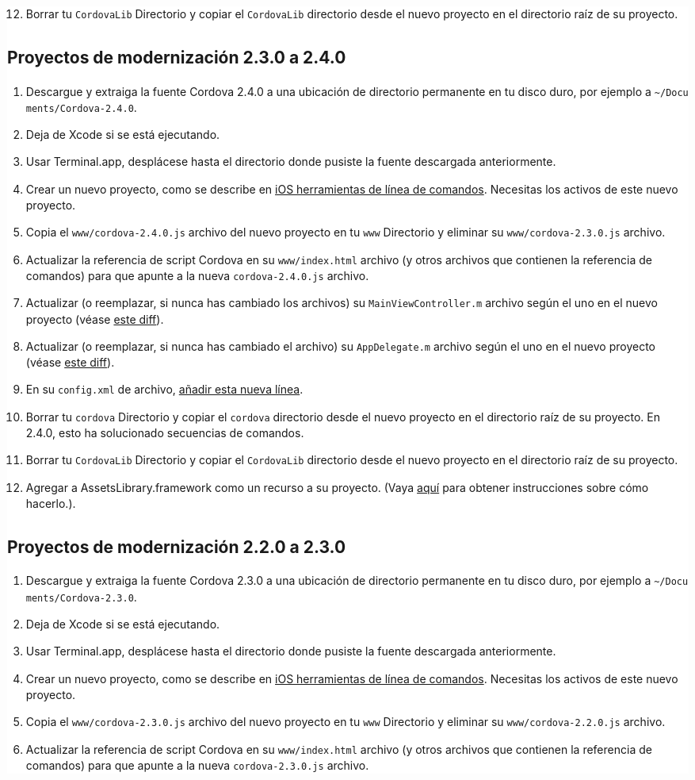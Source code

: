 12. Borrar tu `CordovaLib` Directorio y copiar el `CordovaLib` directorio desde el nuevo proyecto en el directorio raíz de su proyecto.

 [8]: https://git-wip-us.apache.org/repos/asf?p=cordova-ios.git;a=blobdiff;f=bin/templates/project/__TESTING__/Classes/AppDelegate.m;h=318f79326176be8f16ebc93bad85dd745f4205b6;hp=6dc7bfc84f0ecede4cc43d2a3256ef7c5383b9fe;hb=4001ae13fcb1fcbe73168327630fbc0ce44703d0;hpb=299a324e8c30065fc4511c1fe59c6515d4842f09
 [9]: https://git-wip-us.apache.org/repos/asf?p=cordova-ios.git;a=blobdiff;f=bin/templates/project/__TESTING__/config.xml;h=903944c4b1e58575295c820e154be2f5f09e6314;hp=721c734120b13004a4a543ee25f4287e541f34be;hb=ae467249b4a256bd31ee89aea7a06f4f2316b8ac;hpb=9e39f7ef8096fb15b38121ab0e245a3a958d9cbb
 [10]: https://git-wip-us.apache.org/repos/asf?p=cordova-ios.git;a=blobdiff;f=bin/templates/project/__TESTING__/config.xml;h=64e71636f5dd79fa0978a97b9ff5aa3860a493f5;hp=d8579352dfb21c14e5748e09b2cf3f4396450163;hb=0e711f8d09377a7ac10ff6be4ec17d22cdbee88d;hpb=57c3c082ed9be41c0588d0d63a1d2bfcd2ed878c
 [11]: https://git-wip-us.apache.org/repos/asf?p=cordova-ios.git;a=blobdiff;f=bin/templates/project/__TESTING__/config.xml;h=721c734120b13004a4a543ee25f4287e541f34be;hp=7d67508b70914aa921a16e79f79c00512502a8b6;hb=187bf21b308551bfb4b98b1a5e11edf04f699791;hpb=03b8854bdf039bcefbe0212db937abd81ac675e4

## Proyectos de modernización 2.3.0 a 2.4.0

1.  Descargue y extraiga la fuente Cordova 2.4.0 a una ubicación de directorio permanente en tu disco duro, por ejemplo a `~/Documents/Cordova-2.4.0`.

2.  Deja de Xcode si se está ejecutando.

3.  Usar Terminal.app, desplácese hasta el directorio donde pusiste la fuente descargada anteriormente.

4.  Crear un nuevo proyecto, como se describe en <a href="tools.html">iOS herramientas de línea de comandos</a>. Necesitas los activos de este nuevo proyecto.

5.  Copia el `www/cordova-2.4.0.js` archivo del nuevo proyecto en tu `www` Directorio y eliminar su `www/cordova-2.3.0.js` archivo.

6.  Actualizar la referencia de script Cordova en su `www/index.html` archivo (y otros archivos que contienen la referencia de comandos) para que apunte a la nueva `cordova-2.4.0.js` archivo.

7.  Actualizar (o reemplazar, si nunca has cambiado los archivos) su `MainViewController.m` archivo según el uno en el nuevo proyecto (véase [este diff][12]).

8.  Actualizar (o reemplazar, si nunca has cambiado el archivo) su `AppDelegate.m` archivo según el uno en el nuevo proyecto (véase [este diff][13]).

9.  En su `config.xml` de archivo, [añadir esta nueva línea][14].

10. Borrar tu `cordova` Directorio y copiar el `cordova` directorio desde el nuevo proyecto en el directorio raíz de su proyecto. En 2.4.0, esto ha solucionado secuencias de comandos.

11. Borrar tu `CordovaLib` Directorio y copiar el `CordovaLib` directorio desde el nuevo proyecto en el directorio raíz de su proyecto.

12. Agregar a AssetsLibrary.framework como un recurso a su proyecto. (Vaya [aquí][15] para obtener instrucciones sobre cómo hacerlo.).

 [12]: https://git-wip-us.apache.org/repos/asf?p=cordova-ios.git;a=blobdiff;f=bin/templates/project/__TESTING__/Classes/MainViewController.m;h=5f9eeac15c2437cd02a6eb5835b48374e9b94100;hp=89da1082d06ba5e5d0dffc5b2e75a3a06d5c2aa6;hb=b4a2e4ae0445ba7aec788090dce9b822d67edfd8;hpb=a484850f4610e73c7b20cd429a7794ba829ec997
 [13]: https://git-wip-us.apache.org/repos/asf?p=cordova-ios.git;a=blobdiff;f=bin/templates/project/__TESTING__/Classes/AppDelegate.m;h=6dc7bfc84f0ecede4cc43d2a3256ef7c5383b9fe;hp=1ca3dafeb354c4442b7e149da4f281675aa6b740;hb=6749c17640c5fed8a7d3a0b9cca204b89a855baa;hpb=deabeeb6fcb35bac9360b053c8bf902b45e6de4d
 [14]: https://git-wip-us.apache.org/repos/asf?p=cordova-ios.git;a=blobdiff;f=bin/templates/project/__TESTING__/config.xml;h=7d67508b70914aa921a16e79f79c00512502a8b6;hp=337d38da6f40c7432b0bce05aa3281d797eec40a;hb=6749c17640c5fed8a7d3a0b9cca204b89a855baa;hpb=deabeeb6fcb35bac9360b053c8bf902b45e6de4d
 [15]: https://developer.apple.com/library/ios/#recipes/xcode_help-project_editor/Articles/AddingaLibrarytoaTarget.html

## Proyectos de modernización 2.2.0 a 2.3.0

1.  Descargue y extraiga la fuente Cordova 2.3.0 a una ubicación de directorio permanente en tu disco duro, por ejemplo a `~/Documents/Cordova-2.3.0`.

2.  Deja de Xcode si se está ejecutando.

3.  Usar Terminal.app, desplácese hasta el directorio donde pusiste la fuente descargada anteriormente.

4.  Crear un nuevo proyecto, como se describe en <a href="tools.html">iOS herramientas de línea de comandos</a>. Necesitas los activos de este nuevo proyecto.

5.  Copia el `www/cordova-2.3.0.js` archivo del nuevo proyecto en tu `www` Directorio y eliminar su `www/cordova-2.2.0.js` archivo.

6.  Actualizar la referencia de script Cordova en su `www/index.html` archivo (y otros archivos que contienen la referencia de comandos) para que apunte a la nueva `cordova-2.3.0.js` archivo.


 [1]: https://issues.apache.org/jira/browse/CB-3458
 [2]: https://git-wip-us.apache.org/repos/asf?p=cordova-ios.git;a=blobdiff;f=bin/templates/project/__TESTING__/Classes/AppDelegate.m;h=5c05ac80e056753c0e8736f887ba9f28d5b0774c;hp=623ad8ec3c46f656ea18c6c3a190d650dd64e479;hb=c6e71147386d4ad94b07428952d1aae0a9cbf3f5;hpb=c017fda8af00375a453cf27cfc488647972e9a23
 [3]: https://git-wip-us.apache.org/repos/asf?p=cordova-ios.git;a=blobdiff;f=bin/templates/project/__TESTING__/config.xml;h=537705d76a5ef6bc5e57a8ebfcab78c02bb4110b;hp=8889726d9a8f8c530fe1371c56d858c34552992a;hb=064239b7b5fa9a867144cf1ee8b2fb798ce1f988;hpb=c9f233250d4b800f3412eeded811daaafb17b2cc
 [4]: https://git-wip-us.apache.org/repos/asf?p=cordova-ios.git;a=blobdiff;f=bin/templates/project/__TESTING__/Classes/AppDelegate.m;h=124a56bb4f361e95616f44d6d6f5a96ffa439b60;hp=318f79326176be8f16ebc93bad85dd745f4205b6;hb=a28c7712810a63396e9f32fa4eb94fe3f8b93985;hpb=36acdf55e4cab52802d73764c8a4b5b42cf18ef9
 [5]: https://git-wip-us.apache.org/repos/asf?p=cordova-ios.git;a=blobdiff;f=bin/templates/project/__TESTING__/config.xml;h=1555b5e81de326a07efe0bccaa5f5e2326b07a9a;hp=0652d60f8d35ac13c825c572dca6ed01fea4a540;hb=95f16a6dc252db0299b8e2bb53797995b1e39aa1;hpb=a2de90b8f5f5f68bd9520bcbbb9afa3ac409b96d
 [6]: https://git-wip-us.apache.org/repos/asf?p=cordova-ios.git;a=blobdiff;f=bin/templates/project/__TESTING__/config.xml;h=d307827b7e67301171a913417fb10003d43ce39d;hp=04260aa9786d6d74ab20a07c86d7e8b34e31968c;hb=97b89edfae3527828c0ca6bb2f6d58d9ded95188;hpb=942d33c8e7174a5766029ea1232ba2e0df745c3f
 [7]: https://git-wip-us.apache.org/repos/asf?p=cordova-ios.git;a=blobdiff;f=bin/templates/project/__TESTING__/config.xml;h=8889726d9a8f8c530fe1371c56d858c34552992a;hp=d307827b7e67301171a913417fb10003d43ce39d;hb=57982de638a4dce6ae130a26662591741b065f00;hpb=ec411f18309d577b4debefd9a2f085ba719701d5
 [16]: https://developer.apple.com/library/prerelease/ios/#releasenotes/General/RN-iOSSDK-6_0/_index.html